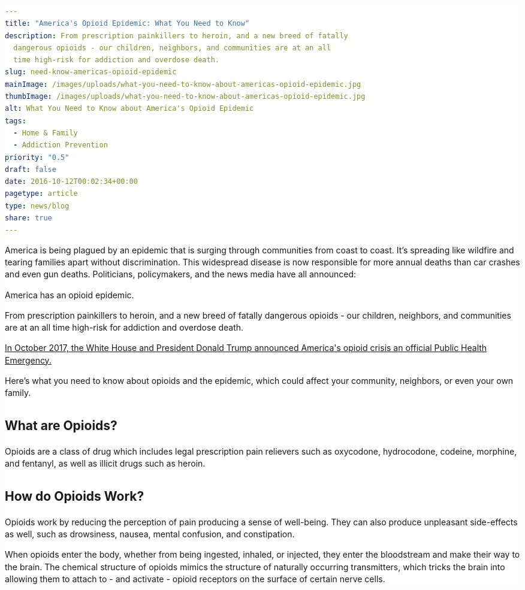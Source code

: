 ```yaml
---
title: "America's Opioid Epidemic: What You Need to Know"
description: From prescription painkillers to heroin, and a new breed of fatally
  dangerous opioids - our children, neighbors, and communities are at an all
  time high-risk for addiction and overdose death.
slug: need-know-americas-opioid-epidemic
mainImage: /images/uploads/what-you-need-to-know-about-americas-opioid-epidemic.jpg
thumbImage: /images/uploads/what-you-need-to-know-about-americas-opioid-epidemic.jpg
alt: What You Need to Know about America's Opioid Epidemic
tags:
  - Home & Family
  - Addiction Prevention
priority: "0.5"
draft: false
date: 2016-10-12T00:02:34+00:00
pagetype: article
type: news/blog
share: true
---
```

America is being plagued by an epidemic that is surging through communities from coast to coast. It’s spreading like wildfire and tearing families apart without discrimination. This widespread disease is now responsible for more annual deaths than car crashes and even gun deaths. Politicians, policymakers, and the news media have all announced:

America has an opioid epidemic.

From prescription painkillers to heroin, and a new breed of fatally dangerous opioids - our children, neighbors, and communities are at an all time high-risk for addiction and overdose death.

[In October 2017, the White House and President Donald Trump announced America's opioid crisis an official Public Health Emergency.](https://trumpwhitehouse.archives.gov/briefings-statements/president-donald-j-trump-taking-action-drug-addiction-opioid-crisis/)

Here’s what you need to know about opioids and the epidemic, which could affect your community, neighbors, or even your own family.

## What are Opioids?

Opioids are a class of drug which includes legal prescription pain relievers such as oxycodone, hydrocodone, codeine, morphine, and fentanyl, as well as illicit drugs such as heroin.

## How do Opioids Work?

Opioids work by reducing the perception of pain producing a sense of well-being. They can also produce unpleasant side-effects as well, such as drowsiness, nausea, mental confusion, and constipation.

When opioids enter the body, whether from being ingested, inhaled, or injected, they enter the bloodstream and make their way to the brain. The chemical structure of opioids mimics the structure of naturally occurring transmitters, which tricks the brain into allowing them to attach to - and activate - opioid receptors on the surface of certain nerve cells.
